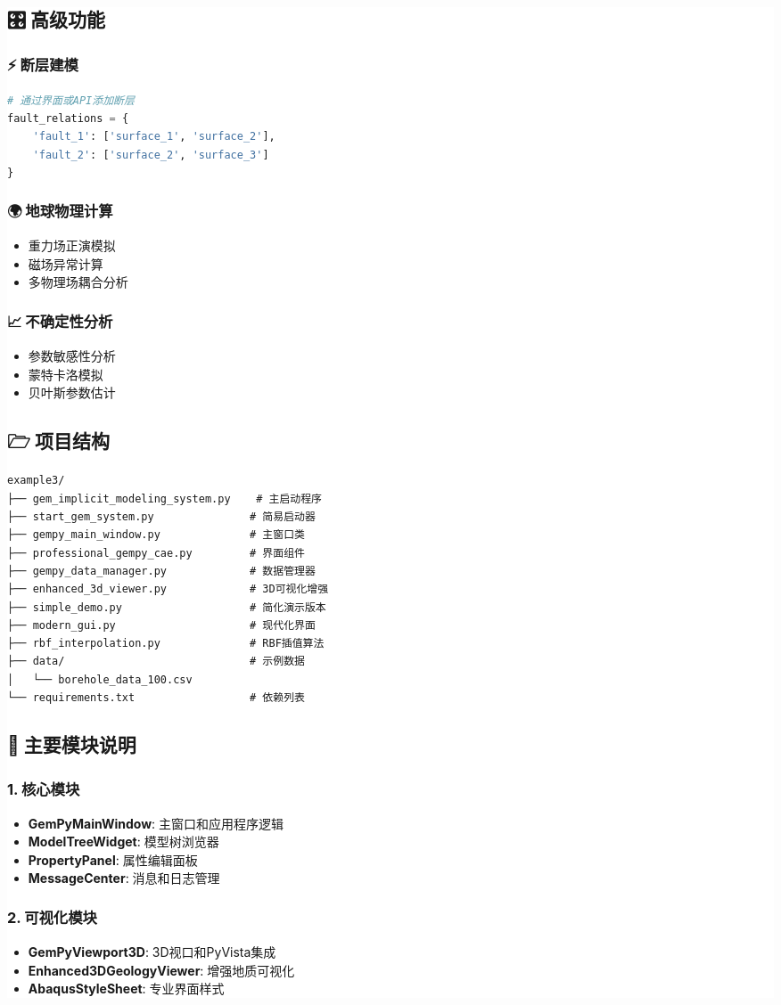 ## 🎛️ 高级功能

### ⚡ 断层建模
```python
# 通过界面或API添加断层
fault_relations = {
    'fault_1': ['surface_1', 'surface_2'],
    'fault_2': ['surface_2', 'surface_3']
}
```

### 🌍 地球物理计算
- 重力场正演模拟
- 磁场异常计算
- 多物理场耦合分析

### 📈 不确定性分析
- 参数敏感性分析
- 蒙特卡洛模拟
- 贝叶斯参数估计

## 🗁 项目结构

```
example3/
├── gem_implicit_modeling_system.py    # 主启动程序
├── start_gem_system.py               # 简易启动器
├── gempy_main_window.py              # 主窗口类
├── professional_gempy_cae.py         # 界面组件
├── gempy_data_manager.py             # 数据管理器
├── enhanced_3d_viewer.py             # 3D可视化增强
├── simple_demo.py                    # 简化演示版本
├── modern_gui.py                     # 现代化界面
├── rbf_interpolation.py              # RBF插值算法
├── data/                             # 示例数据
│   └── borehole_data_100.csv
└── requirements.txt                  # 依赖列表
```

## 🎯 主要模块说明

### 1. 核心模块
- **GemPyMainWindow**: 主窗口和应用程序逻辑
- **ModelTreeWidget**: 模型树浏览器
- **PropertyPanel**: 属性编辑面板
- **MessageCenter**: 消息和日志管理

### 2. 可视化模块
- **GemPyViewport3D**: 3D视口和PyVista集成
- **Enhanced3DGeologyViewer**: 增强地质可视化
- **AbaqusStyleSheet**: 专业界面样式
